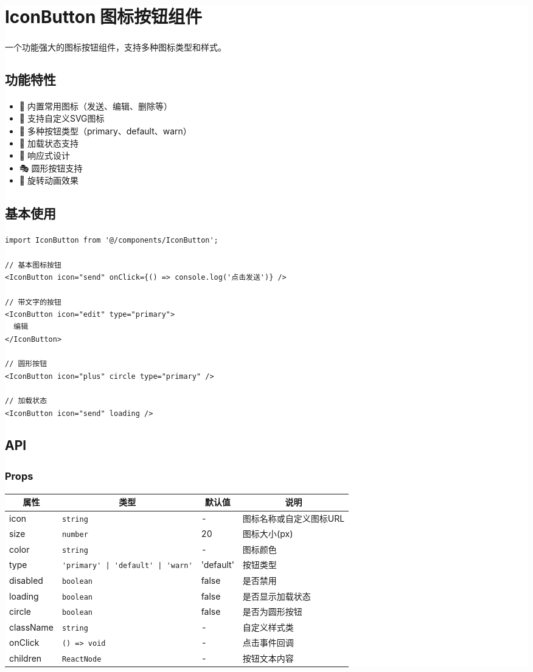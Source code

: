 # IconButton 图标按钮组件

一个功能强大的图标按钮组件，支持多种图标类型和样式。

## 功能特性

- 🎨 内置常用图标（发送、编辑、删除等）
- 🔧 支持自定义SVG图标
- 🎯 多种按钮类型（primary、default、warn）
- 🔄 加载状态支持
- 📱 响应式设计
- 🎭 圆形按钮支持
- 🎪 旋转动画效果

## 基本使用

```tsx
import IconButton from '@/components/IconButton';

// 基本图标按钮
<IconButton icon="send" onClick={() => console.log('点击发送')} />

// 带文字的按钮
<IconButton icon="edit" type="primary">
  编辑
</IconButton>

// 圆形按钮
<IconButton icon="plus" circle type="primary" />

// 加载状态
<IconButton icon="send" loading />
```

## API

### Props

| 属性 | 类型 | 默认值 | 说明 |
|------|------|--------|------|
| icon | `string` | - | 图标名称或自定义图标URL |
| size | `number` | 20 | 图标大小(px) |
| color | `string` | - | 图标颜色 |
| type | `'primary' \| 'default' \| 'warn'` | 'default' | 按钮类型 |
| disabled | `boolean` | false | 是否禁用 |
| loading | `boolean` | false | 是否显示加载状态 |
| circle | `boolean` | false | 是否为圆形按钮 |
| className | `string` | - | 自定义样式类 |
| onClick | `() => void` | - | 点击事件回调 |
| children | `ReactNode` | - | 按钮文本内容 |
